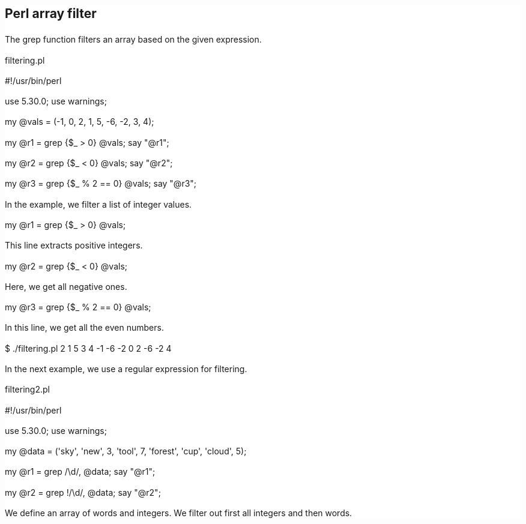 ## Perl array filter

The grep function filters an array based on the given expression.

filtering.pl
  

#!/usr/bin/perl

use 5.30.0;
use warnings;

my @vals = (-1, 0, 2, 1, 5, -6, -2, 3, 4);

my @r1 = grep {$_ &gt; 0} @vals;
say "@r1";

my @r2 = grep {$_ &lt; 0} @vals;
say "@r2"; 

my @r3 = grep {$_ % 2 == 0} @vals;
say "@r3"; 

In the example, we filter a list of integer values.

my @r1 = grep {$_ &gt; 0} @vals;

This line extracts positive integers.

my @r2 = grep {$_ &lt; 0} @vals;

Here, we get all negative ones.

my @r3 = grep {$_ % 2 == 0} @vals;

In this line, we get all the even numbers.

$ ./filtering.pl 
2 1 5 3 4
-1 -6 -2
0 2 -6 -2 4

In the next example, we use a regular expression for filtering.

filtering2.pl
  

#!/usr/bin/perl

use 5.30.0;
use warnings;

my @data = ('sky', 'new', 3, 'tool', 7, 'forest', 'cup', 'cloud', 5);

my @r1 = grep /\d/, @data;
say "@r1";

my @r2 = grep !/\d/, @data;
say "@r2";

We define an array of words and integers. We filter out first all integers and 
then words.
